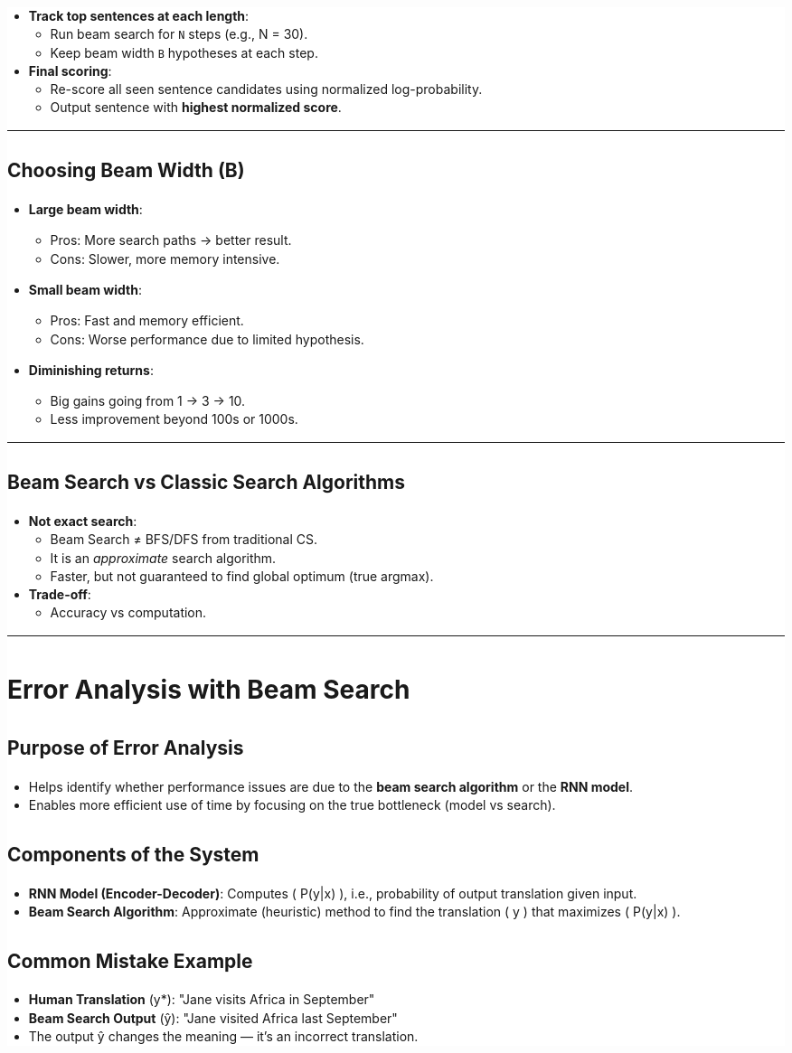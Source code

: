 - **Track top sentences at each length**:  
  - Run beam search for `N` steps (e.g., N = 30).
  - Keep beam width `B` hypotheses at each step.
- **Final scoring**:  
  - Re-score all seen sentence candidates using normalized log-probability.
  - Output sentence with **highest normalized score**.

---

## Choosing Beam Width (B)

- **Large beam width**:
  - Pros: More search paths → better result.
  - Cons: Slower, more memory intensive.
- **Small beam width**:
  - Pros: Fast and memory efficient.
  - Cons: Worse performance due to limited hypothesis.

- **Diminishing returns**:
  - Big gains going from 1 → 3 → 10.
  - Less improvement beyond 100s or 1000s.

---

## Beam Search vs Classic Search Algorithms

- **Not exact search**:
  - Beam Search ≠ BFS/DFS from traditional CS.
  - It is an *approximate* search algorithm.
  - Faster, but not guaranteed to find global optimum (true argmax).
- **Trade-off**:
  - Accuracy vs computation.

---

# Error Analysis with Beam Search

## Purpose of Error Analysis
- Helps identify whether performance issues are due to the **beam search algorithm** or the **RNN model**.
- Enables more efficient use of time by focusing on the true bottleneck (model vs search).

## Components of the System
- **RNN Model (Encoder-Decoder)**: Computes \( P(y|x) \), i.e., probability of output translation given input.
- **Beam Search Algorithm**: Approximate (heuristic) method to find the translation \( y \) that maximizes \( P(y|x) \).

## Common Mistake Example
- **Human Translation** (y\*): "Jane visits Africa in September"
- **Beam Search Output** (ŷ): "Jane visited Africa last September"
- The output ŷ changes the meaning — it’s an incorrect translation.
